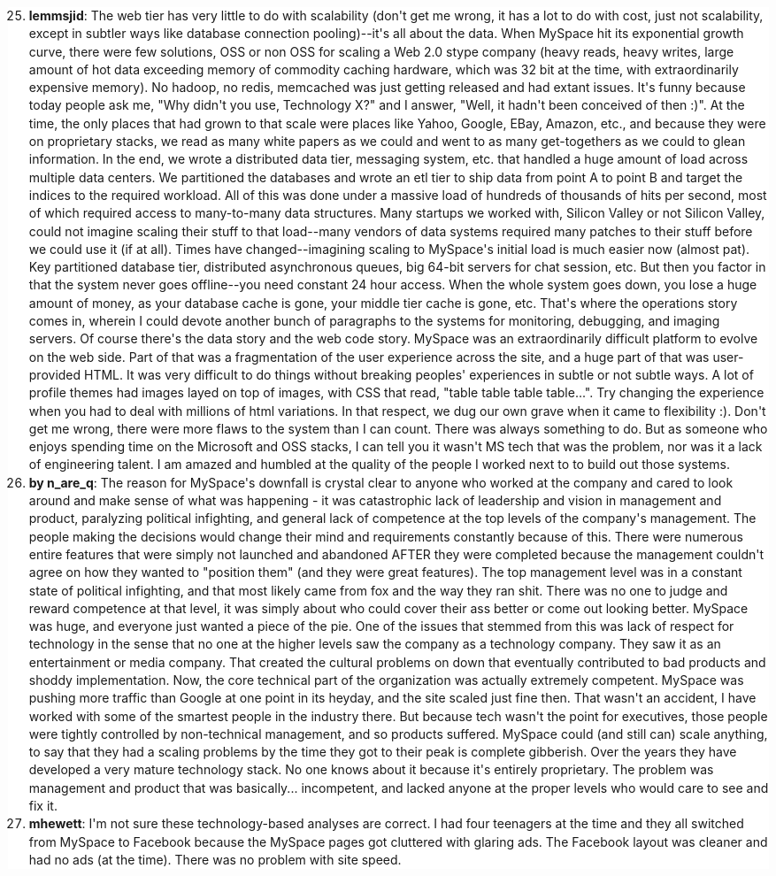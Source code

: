 25.  **lemmsjid**: The web tier has very little to do with scalability (don't get me wrong, it has a lot to do with cost, just not scalability, except in subtler ways like database connection pooling)--it's all about the data. When MySpace hit its exponential growth curve, there were few solutions, OSS or non OSS for scaling a Web 2.0 stype company (heavy reads, heavy writes, large amount of hot data exceeding memory of commodity caching hardware, which was 32 bit at the time, with extraordinarily expensive memory). No hadoop, no redis, memcached was just getting released and had extant issues. It's funny because today people ask me, "Why didn't you use, Technology X?" and I answer, "Well, it hadn't been conceived of then :)". At the time, the only places that had grown to that scale were places like Yahoo, Google, EBay, Amazon, etc., and because they were on proprietary stacks, we read as many white papers as we could and went to as many get-togethers as we could to glean information. In the end, we wrote a distributed data tier, messaging system, etc. that handled a huge amount of load across multiple data centers. We partitioned the databases and wrote an etl tier to ship data from point A to point B and target the indices to the required workload. All of this was done under a massive load of hundreds of thousands of hits per second, most of which required access to many-to-many data structures. Many startups we worked with, Silicon Valley or not Silicon Valley, could not imagine scaling their stuff to that load--many vendors of data systems required many patches to their stuff before we could use it (if at all). Times have changed--imagining scaling to MySpace's initial load is much easier now (almost pat). Key partitioned database tier, distributed asynchronous queues, big 64-bit servers for chat session, etc. But then you factor in that the system never goes offline--you need constant 24 hour access. When the whole system goes down, you lose a huge amount of money, as your database cache is gone, your middle tier cache is gone, etc. That's where the operations story comes in, wherein I could devote another bunch of paragraphs to the systems for monitoring, debugging, and imaging servers. Of course there's the data story and the web code story. MySpace was an extraordinarily difficult platform to evolve on the web side. Part of that was a fragmentation of the user experience across the site, and a huge part of that was user-provided HTML. It was very difficult to do things without breaking peoples' experiences in subtle or not subtle ways. A lot of profile themes had images layed on top of images, with CSS that read, "table table table table...". Try changing the experience when you had to deal with millions of html variations. In that respect, we dug our own grave when it came to flexibility :). Don't get me wrong, there were more flaws to the system than I can count. There was always something to do. But as someone who enjoys spending time on the Microsoft and OSS stacks, I can tell you it wasn't MS tech that was the problem, nor was it a lack of engineering talent. I am amazed and humbled at the quality of the people I worked next to to build out those systems.
26.  **by n_are_q**: The reason for MySpace's downfall is crystal clear to anyone who worked at the company and cared to look around and make sense of what was happening - it was catastrophic lack of leadership and vision in management and product, paralyzing political infighting, and general lack of competence at the top levels of the company's management. The people making the decisions would change their mind and requirements constantly because of this. There were numerous entire features that were simply not launched and abandoned AFTER they were completed because the management couldn't agree on how they wanted to "position them" (and they were great features). The top management level was in a constant state of political infighting, and that most likely came from fox and the way they ran shit. There was no one to judge and reward competence at that level, it was simply about who could cover their ass better or come out looking better. MySpace was huge, and everyone just wanted a piece of the pie. One of the issues that stemmed from this was lack of respect for technology in the sense that no one at the higher levels saw the company as a technology company. They saw it as an entertainment or media company. That created the cultural problems on down that eventually contributed to bad products and shoddy implementation. Now, the core technical part of the organization was actually extremely competent. MySpace was pushing more traffic than Google at one point in its heyday, and the site scaled just fine then. That wasn't an accident, I have worked with some of the smartest people in the industry there. But because tech wasn't the point for executives, those people were tightly controlled by non-technical management, and so products suffered. MySpace could (and still can) scale anything, to say that they had a scaling problems by the time they got to their peak is complete gibberish. Over the years they have developed a very mature technology stack. No one knows about it because it's entirely proprietary. The problem was management and product that was basically... incompetent, and lacked anyone at the proper levels who would care to see and fix it.
27.  **mhewett**: I'm not sure these technology-based analyses are correct. I had four teenagers at the time and they all switched from MySpace to Facebook because the MySpace pages got cluttered with glaring ads. The Facebook layout was cleaner and had no ads (at the time). There was no problem with site speed.